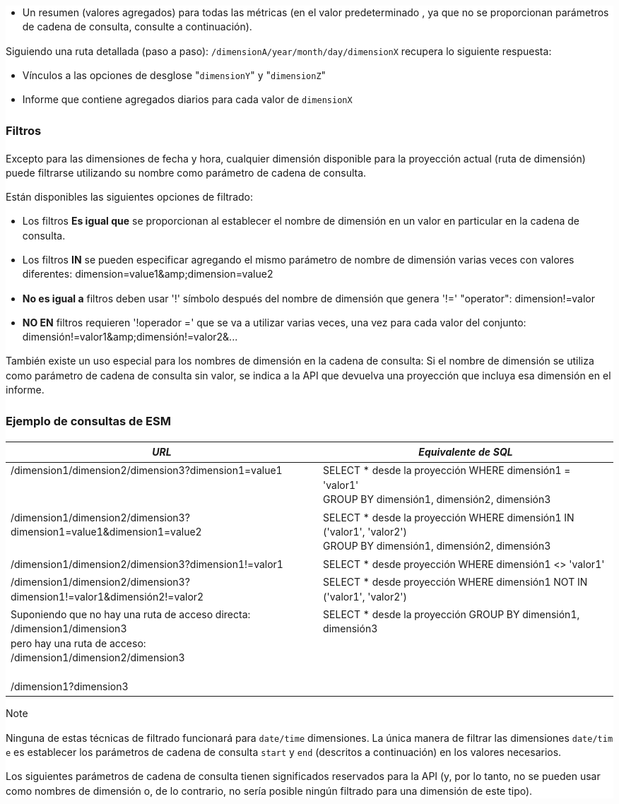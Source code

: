 * Un resumen (valores agregados) para todas las métricas (en el valor predeterminado
, ya que no se proporcionan parámetros de cadena de consulta, consulte a continuación).


Siguiendo una ruta detallada (paso a paso):
`/dimensionA/year/month/day/dimensionX` recupera lo siguiente
respuesta:

* Vínculos a las opciones de desglose &quot;`dimensionY`&quot; y &quot;`dimensionZ`&quot;

* Informe que contiene agregados diarios para cada valor de `dimensionX`


### Filtros

Excepto para las dimensiones de fecha y hora, cualquier dimensión disponible para la proyección actual (ruta de dimensión) puede filtrarse utilizando su nombre como parámetro de cadena de consulta.

Están disponibles las siguientes opciones de filtrado:

* Los filtros **Es igual que** se proporcionan al establecer el nombre de dimensión en un valor en particular en la cadena de consulta.

* Los filtros **IN** se pueden especificar agregando el mismo parámetro de nombre de dimensión varias veces con valores diferentes: dimension=value1\&amp;dimension=value2

* **No es igual a** filtros deben usar &#39;\!&#39; símbolo después del nombre de dimensión que genera &#39;\!=&#39; &quot;operator&quot;: dimension\!=valor

* **NO EN** filtros requieren &#39;\!operador =&#39; que se va a utilizar varias veces, una vez para cada valor del conjunto: dimensión\!=valor1\&amp;dimensión\!=valor2&amp;...

También existe un uso especial para los nombres de dimensión en la cadena de consulta: Si el nombre de dimensión se utiliza como parámetro de cadena de consulta sin valor, se indica a la API que devuelva una proyección que incluya esa dimensión en el informe.

### Ejemplo de consultas de ESM

| *URL* | *Equivalente de SQL* |
|---|---|
| /dimension1/dimension2/dimension3?dimension1=value1 | SELECT * desde la proyección WHERE dimensión1 = &#39;valor1&#39; </br> GROUP BY dimensión1, dimensión2, dimensión3 |
| /dimension1/dimension2/dimension3?dimension1=value1&amp;dimension1=value2 | SELECT * desde la proyección WHERE dimensión1 IN (&#39;valor1&#39;, &#39;valor2&#39;) </br> GROUP BY dimensión1, dimensión2, dimensión3 |
| /dimension1/dimension2/dimension3?dimension1!=valor1 | SELECT * desde proyección WHERE dimensión1 &lt;> &#39;valor1&#39; | </br> AGRUPAR POR dimensión1, dimensión2, dimensión3 |
| /dimension1/dimension2/dimension3?dimension1!=valor1&amp;dimensión2!=valor2 | SELECT * desde proyección WHERE dimensión1 NOT IN (&#39;valor1&#39;, &#39;valor2&#39;) | </br> AGRUPAR POR dimensión1, dimensión2, dimensión3 |
| Suponiendo que no hay una ruta de acceso directa: /dimension1/dimension3 </br> pero hay una ruta de acceso: /dimension1/dimension2/dimension3 </br> </br> /dimension1?dimension3 | SELECT * desde la proyección GROUP BY dimensión1, dimensión3 |

>[!NOTE]
>
>Ninguna de estas técnicas de filtrado funcionará para `date/time` dimensiones. La única manera de filtrar las dimensiones `date/time` es establecer los parámetros de cadena de consulta `start` y `end` (descritos a continuación) en los valores necesarios.

Los siguientes parámetros de cadena de consulta tienen significados reservados para la API (y, por lo tanto, no se pueden usar como nombres de dimensión o, de lo contrario, no sería posible ningún filtrado para una dimensión de este tipo).
